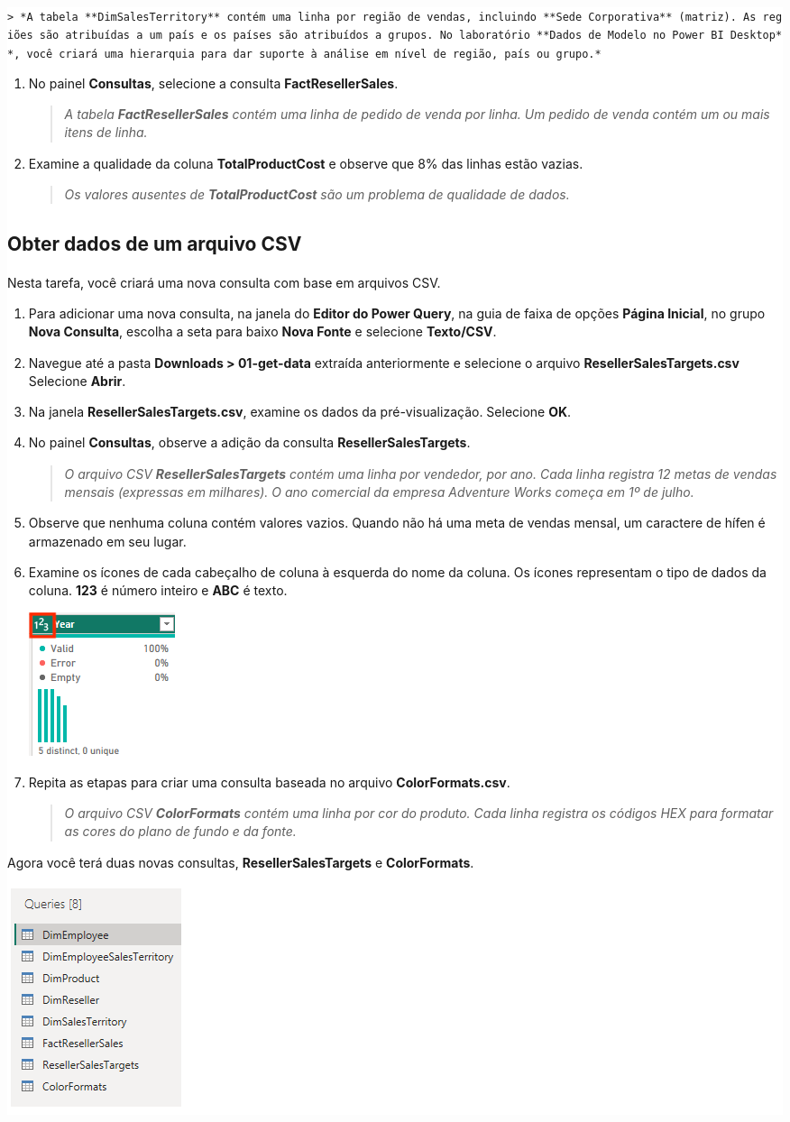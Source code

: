     > *A tabela **DimSalesTerritory** contém uma linha por região de vendas, incluindo **Sede Corporativa** (matriz). As regiões são atribuídas a um país e os países são atribuídos a grupos. No laboratório **Dados de Modelo no Power BI Desktop**, você criará uma hierarquia para dar suporte à análise em nível de região, país ou grupo.*

1. No painel **Consultas**, selecione a consulta **FactResellerSales**.

    > *A tabela **FactResellerSales** contém uma linha de pedido de venda por linha. Um pedido de venda contém um ou mais itens de linha.*

1. Examine a qualidade da coluna **TotalProductCost** e observe que 8% das linhas estão vazias.

    > *Os valores ausentes de **TotalProductCost** são um problema de qualidade de dados.*

## **Obter dados de um arquivo CSV**

Nesta tarefa, você criará uma nova consulta com base em arquivos CSV.

1. Para adicionar uma nova consulta, na janela do **Editor do Power Query**, na guia de faixa de opções **Página Inicial**, no grupo **Nova Consulta**, escolha a seta para baixo **Nova Fonte** e selecione **Texto/CSV**.

1. Navegue até a pasta **Downloads > 01-get-data** extraída anteriormente e selecione o arquivo **ResellerSalesTargets.csv** Selecione **Abrir**.

1. Na janela **ResellerSalesTargets.csv**, examine os dados da pré-visualização. Selecione **OK**.

1. No painel **Consultas**, observe a adição da consulta **ResellerSalesTargets**.

    > *O arquivo CSV **ResellerSalesTargets** contém uma linha por vendedor, por ano. Cada linha registra 12 metas de vendas mensais (expressas em milhares). O ano comercial da empresa Adventure Works começa em 1º de julho.*

1. Observe que nenhuma coluna contém valores vazios.  Quando não há uma meta de vendas mensal, um caractere de hífen é armazenado em seu lugar.

1. Examine os ícones de cada cabeçalho de coluna à esquerda do nome da coluna. Os ícones representam o tipo de dados da coluna. **123** é número inteiro e **ABC** é texto.

     ![Tipo de dados da coluna](Linked_image_Files/01-get-data-in-power-bi_image38.png)

1. Repita as etapas para criar uma consulta baseada no arquivo **ColorFormats.csv**.

    > *O arquivo CSV **ColorFormats** contém uma linha por cor do produto. Cada linha registra os códigos HEX para formatar as cores do plano de fundo e da fonte.*

Agora você terá duas novas consultas, **ResellerSalesTargets** e **ColorFormats**.

 ![Lista de consultas](Linked_image_Files/01-get-data-in-power-bi_image43.png)
